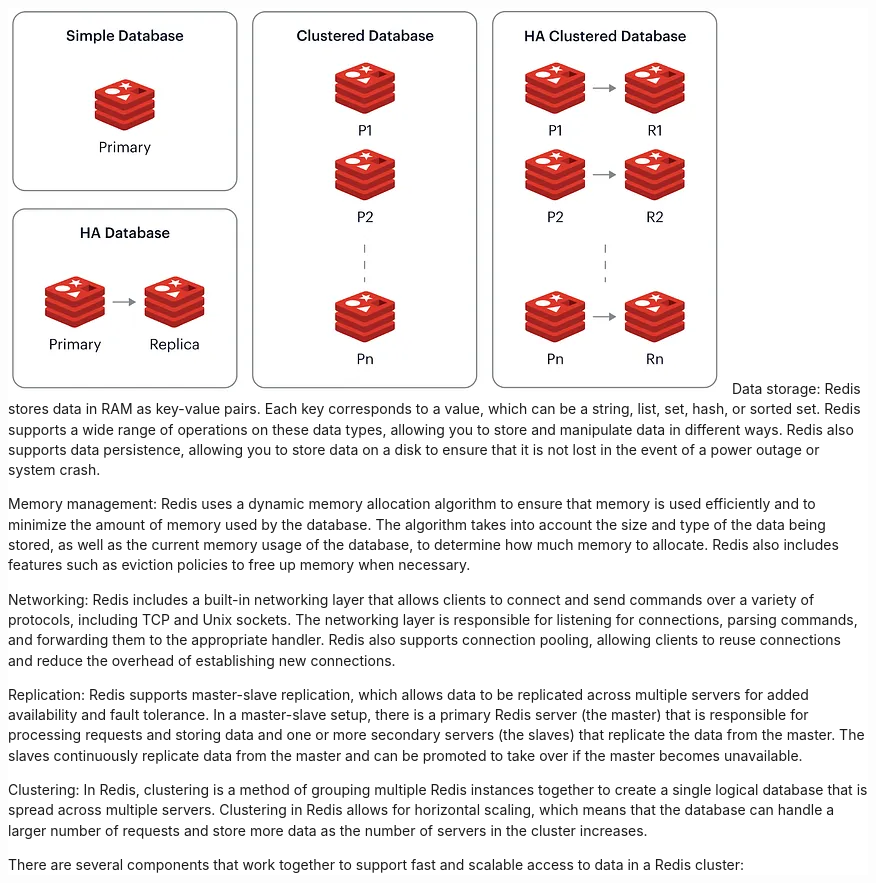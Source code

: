 
![Redis architecture](image.png)
Data storage: Redis stores data in RAM as key-value pairs. Each key corresponds to a value, which can be a string, list, set, hash, or sorted set. Redis supports a wide range of operations on these data types, allowing you to store and manipulate data in different ways. Redis also supports data persistence, allowing you to store data on a disk to ensure that it is not lost in the event of a power outage or system crash.

Memory management: Redis uses a dynamic memory allocation algorithm to ensure that memory is used efficiently and to minimize the amount of memory used by the database. The algorithm takes into account the size and type of the data being stored, as well as the current memory usage of the database, to determine how much memory to allocate. Redis also includes features such as eviction policies to free up memory when necessary.

Networking: Redis includes a built-in networking layer that allows clients to connect and send commands over a variety of protocols, including TCP and Unix sockets. The networking layer is responsible for listening for connections, parsing commands, and forwarding them to the appropriate handler. Redis also supports connection pooling, allowing clients to reuse connections and reduce the overhead of establishing new connections.

Replication: Redis supports master-slave replication, which allows data to be replicated across multiple servers for added availability and fault tolerance. In a master-slave setup, there is a primary Redis server (the master) that is responsible for processing requests and storing data and one or more secondary servers (the slaves) that replicate the data from the master. The slaves continuously replicate data from the master and can be promoted to take over if the master becomes unavailable.

Clustering:
In Redis, clustering is a method of grouping multiple Redis instances together to create a single logical database that is spread across multiple servers. Clustering in Redis allows for horizontal scaling, which means that the database can handle a larger number of requests and store more data as the number of servers in the cluster increases.

There are several components that work together to support fast and scalable access to data in a Redis cluster:
